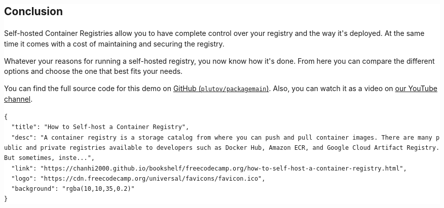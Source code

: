 ## Conclusion

Self-hosted Container Registries allow you to have complete control over your registry and the way it's deployed. At the same time it comes with a cost of maintaining and securing the registry.

Whatever your reasons for running a self-hosted registry, you now know how it's done. From here you can compare the different options and choose the one that best fits your needs.

You can find the full source code for this demo on [GitHub (<VPIcon icon="iconfont icon-github"/>`plutov/packagemain`)](https://github.com/plutov/packagemain/tree/master/26-self-hosted-container-registry). Also, you can watch it as a video on [<VPIcon icon="fa-brands fa-youtube"/>our YouTube channel](https://youtu.be/TGLfQZ9qRaI).

<VidStack src="youtube/TGLfQZ9qRaI" />


```component VPCard
{
  "title": "How to Self-host a Container Registry",
  "desc": "A container registry is a storage catalog from where you can push and pull container images. There are many public and private registries available to developers such as Docker Hub, Amazon ECR, and Google Cloud Artifact Registry. But sometimes, inste...",
  "link": "https://chanhi2000.github.io/bookshelf/freecodecamp.org/how-to-self-host-a-container-registry.html",
  "logo": "https://cdn.freecodecamp.org/universal/favicons/favicon.ico",
  "background": "rgba(10,10,35,0.2)"
}
```
